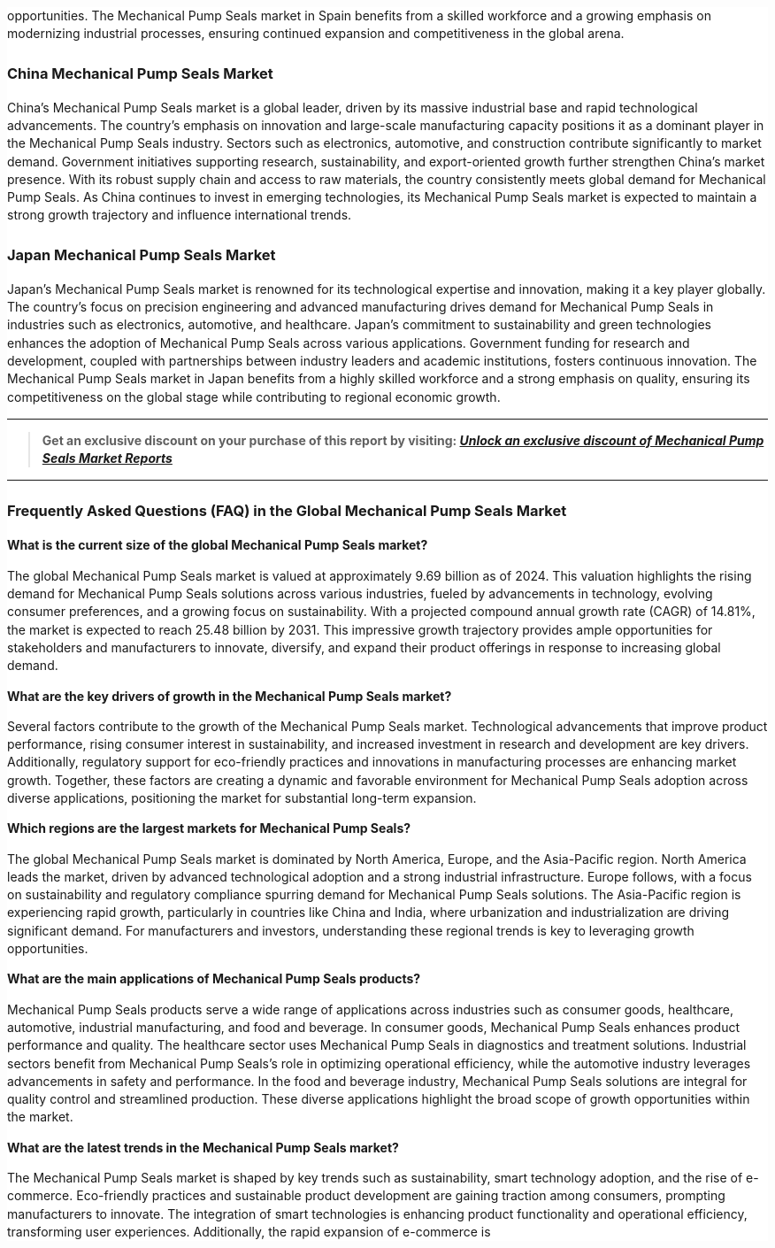 opportunities. The Mechanical Pump Seals market in Spain benefits from a skilled workforce and a growing emphasis on modernizing industrial processes, ensuring continued expansion and competitiveness in the global arena.</p><h3>China Mechanical Pump Seals Market</h3><p>China&rsquo;s Mechanical Pump Seals market is a global leader, driven by its massive industrial base and rapid technological advancements. The country&rsquo;s emphasis on innovation and large-scale manufacturing capacity positions it as a dominant player in the Mechanical Pump Seals industry. Sectors such as electronics, automotive, and construction contribute significantly to market demand. Government initiatives supporting research, sustainability, and export-oriented growth further strengthen China&rsquo;s market presence. With its robust supply chain and access to raw materials, the country consistently meets global demand for Mechanical Pump Seals. As China continues to invest in emerging technologies, its Mechanical Pump Seals market is expected to maintain a strong growth trajectory and influence international trends.</p><h3>Japan Mechanical Pump Seals Market</h3><p>Japan&rsquo;s Mechanical Pump Seals market is renowned for its technological expertise and innovation, making it a key player globally. The country&rsquo;s focus on precision engineering and advanced manufacturing drives demand for Mechanical Pump Seals in industries such as electronics, automotive, and healthcare. Japan&rsquo;s commitment to sustainability and green technologies enhances the adoption of Mechanical Pump Seals across various applications. Government funding for research and development, coupled with partnerships between industry leaders and academic institutions, fosters continuous innovation. The Mechanical Pump Seals market in Japan benefits from a highly skilled workforce and a strong emphasis on quality, ensuring its competitiveness on the global stage while contributing to regional economic growth.</p><hr /><blockquote><p><strong>Get an exclusive discount on your purchase of this report by visiting: <em><a href="://marketresearchpulse.com/ask-for-discount/36421?utm_source=Github&amp;utm_medium=0116">Unlock an exclusive discount of Mechanical Pump Seals Market Reports</a></em>&nbsp;</strong></p></blockquote><hr /><h3>Frequently Asked Questions (FAQ) in the Global Mechanical Pump Seals Market</h3><p><strong>What is the current size of the global Mechanical Pump Seals market?</strong></p><p>The global Mechanical Pump Seals market is valued at approximately 9.69 billion as of 2024. This valuation highlights the rising demand for Mechanical Pump Seals solutions across various industries, fueled by advancements in technology, evolving consumer preferences, and a growing focus on sustainability. With a projected compound annual growth rate (CAGR) of 14.81%, the market is expected to reach 25.48 billion by 2031. This impressive growth trajectory provides ample opportunities for stakeholders and manufacturers to innovate, diversify, and expand their product offerings in response to increasing global demand.</p><p><strong>What are the key drivers of growth in the Mechanical Pump Seals market?</strong></p><p>Several factors contribute to the growth of the Mechanical Pump Seals market. Technological advancements that improve product performance, rising consumer interest in sustainability, and increased investment in research and development are key drivers. Additionally, regulatory support for eco-friendly practices and innovations in manufacturing processes are enhancing market growth. Together, these factors are creating a dynamic and favorable environment for Mechanical Pump Seals adoption across diverse applications, positioning the market for substantial long-term expansion.</p><p><strong>Which regions are the largest markets for Mechanical Pump Seals?</strong></p><p>The global Mechanical Pump Seals market is dominated by North America, Europe, and the Asia-Pacific region. North America leads the market, driven by advanced technological adoption and a strong industrial infrastructure. Europe follows, with a focus on sustainability and regulatory compliance spurring demand for Mechanical Pump Seals solutions. The Asia-Pacific region is experiencing rapid growth, particularly in countries like China and India, where urbanization and industrialization are driving significant demand. For manufacturers and investors, understanding these regional trends is key to leveraging growth opportunities.</p><p><strong>What are the main applications of Mechanical Pump Seals products?</strong></p><p>Mechanical Pump Seals products serve a wide range of applications across industries such as consumer goods, healthcare, automotive, industrial manufacturing, and food and beverage. In consumer goods, Mechanical Pump Seals enhances product performance and quality. The healthcare sector uses Mechanical Pump Seals in diagnostics and treatment solutions. Industrial sectors benefit from Mechanical Pump Seals&rsquo;s role in optimizing operational efficiency, while the automotive industry leverages advancements in safety and performance. In the food and beverage industry, Mechanical Pump Seals solutions are integral for quality control and streamlined production. These diverse applications highlight the broad scope of growth opportunities within the market.</p><p><strong>What are the latest trends in the Mechanical Pump Seals market?</strong></p><p>The Mechanical Pump Seals market is shaped by key trends such as sustainability, smart technology adoption, and the rise of e-commerce. Eco-friendly practices and sustainable product development are gaining traction among consumers, prompting manufacturers to innovate. The integration of smart technologies is enhancing product functionality and operational efficiency, transforming user experiences. Additionally, the rapid expansion of e-commerce is